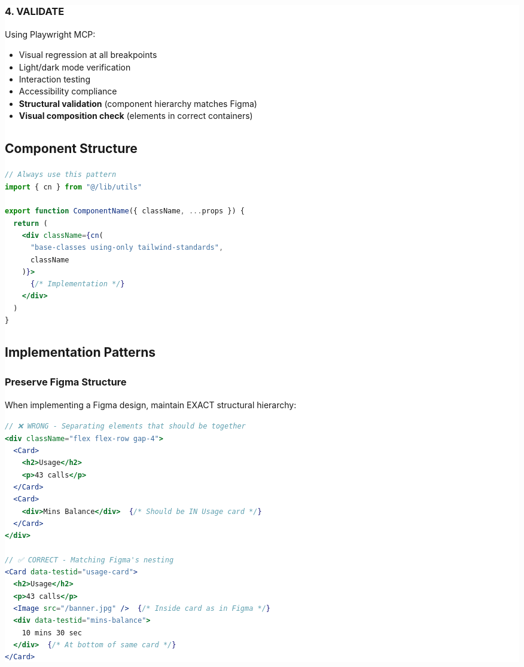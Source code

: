 ### 4. VALIDATE
Using Playwright MCP:
- Visual regression at all breakpoints
- Light/dark mode verification
- Interaction testing
- Accessibility compliance
- **Structural validation** (component hierarchy matches Figma)
- **Visual composition check** (elements in correct containers)

## Component Structure
```jsx
// Always use this pattern
import { cn } from "@/lib/utils"

export function ComponentName({ className, ...props }) {
  return (
    <div className={cn(
      "base-classes using-only tailwind-standards",
      className
    )}>
      {/* Implementation */}
    </div>
  )
}
```

## Implementation Patterns

### Preserve Figma Structure
When implementing a Figma design, maintain EXACT structural hierarchy:

```jsx
// ❌ WRONG - Separating elements that should be together
<div className="flex flex-row gap-4">
  <Card>
    <h2>Usage</h2>
    <p>43 calls</p>
  </Card>
  <Card>
    <div>Mins Balance</div>  {/* Should be IN Usage card */}
  </Card>
</div>

// ✅ CORRECT - Matching Figma's nesting
<Card data-testid="usage-card">
  <h2>Usage</h2>
  <p>43 calls</p>
  <Image src="/banner.jpg" />  {/* Inside card as in Figma */}
  <div data-testid="mins-balance">
    10 mins 30 sec
  </div>  {/* At bottom of same card */}
</Card>
```
